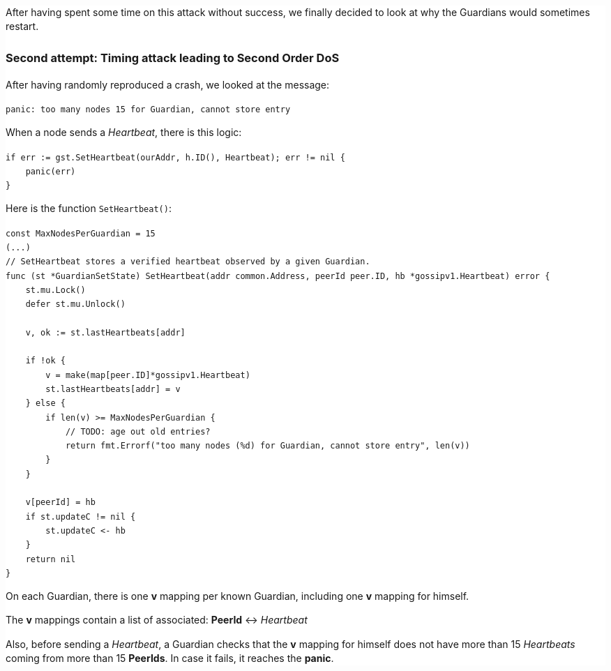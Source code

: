 After having spent some time on this attack without success, we finally decided to look at why the Guardians would sometimes restart.

### Second attempt: Timing attack leading to Second Order DoS

After having randomly reproduced a crash, we looked at the message:
```golang
panic: too many nodes 15 for Guardian, cannot store entry
```


When a node sends a *Heartbeat*, there is this logic:
```golang
if err := gst.SetHeartbeat(ourAddr, h.ID(), Heartbeat); err != nil {
    panic(err)
}
```

Here is the function `SetHeartbeat()`:
```golang
const MaxNodesPerGuardian = 15
(...)
// SetHeartbeat stores a verified heartbeat observed by a given Guardian.
func (st *GuardianSetState) SetHeartbeat(addr common.Address, peerId peer.ID, hb *gossipv1.Heartbeat) error {
	st.mu.Lock()
	defer st.mu.Unlock()

	v, ok := st.lastHeartbeats[addr]

	if !ok {
		v = make(map[peer.ID]*gossipv1.Heartbeat)
		st.lastHeartbeats[addr] = v
	} else {
		if len(v) >= MaxNodesPerGuardian {
			// TODO: age out old entries?
			return fmt.Errorf("too many nodes (%d) for Guardian, cannot store entry", len(v))
		}
	}

	v[peerId] = hb
	if st.updateC != nil {
		st.updateC <- hb
	}
	return nil
}
```

On each Guardian, there is one **v** mapping per known Guardian, including one **v** mapping for himself.

The **v** mappings contain a list of associated:  **PeerId** <-> *Heartbeat* 

Also, before sending a *Heartbeat*, a Guardian checks that the **v** mapping for himself does not have more than 15 *Heartbeats* coming from more than 15 **PeerIds**. In case it fails, it reaches the **panic**.
